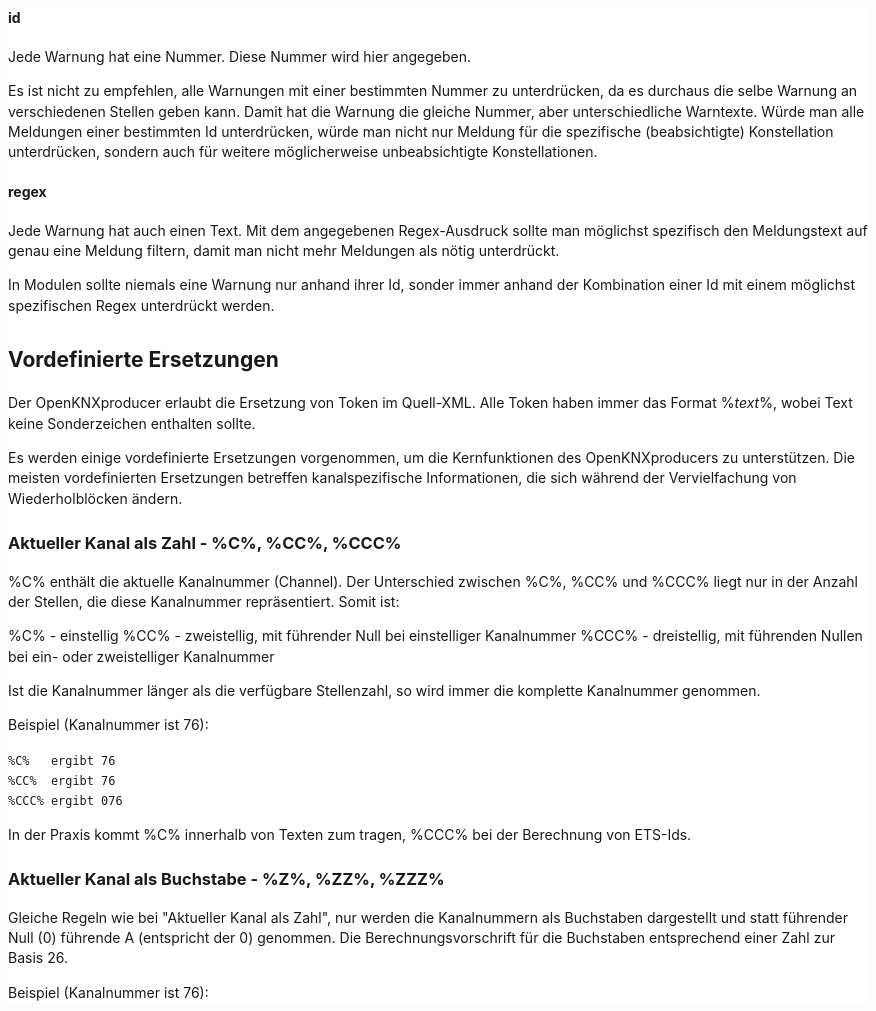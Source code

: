 #### id

Jede Warnung hat eine Nummer. Diese Nummer wird hier angegeben.

Es ist nicht zu empfehlen, alle Warnungen mit einer bestimmten Nummer zu unterdrücken, da es durchaus die selbe Warnung an verschiedenen Stellen geben kann. Damit hat die Warnung die gleiche Nummer, aber unterschiedliche Warntexte. Würde man alle Meldungen einer bestimmten Id unterdrücken, würde man nicht nur Meldung für die spezifische (beabsichtigte) Konstellation unterdrücken, sondern auch für weitere möglicherweise unbeabsichtigte Konstellationen.

#### regex

Jede Warnung hat auch einen Text. Mit dem angegebenen Regex-Ausdruck sollte man möglichst spezifisch den Meldungstext auf genau eine Meldung filtern, damit man nicht mehr Meldungen als nötig unterdrückt.

In Modulen sollte niemals eine Warnung nur anhand ihrer Id, sonder immer anhand der Kombination einer Id mit einem möglichst spezifischen Regex unterdrückt werden.

## Vordefinierte Ersetzungen

Der OpenKNXproducer erlaubt die Ersetzung von Token im Quell-XML. Alle Token haben immer das Format %*text*%, wobei Text keine Sonderzeichen enthalten sollte.

Es werden einige vordefinierte Ersetzungen vorgenommen, um die Kernfunktionen des OpenKNXproducers zu unterstützen. Die meisten vordefinierten Ersetzungen betreffen kanalspezifische Informationen, die sich während der Vervielfachung von Wiederholblöcken ändern.

### Aktueller Kanal als Zahl - %C%, %CC%, %CCC%

%C% enthält die aktuelle Kanalnummer (Channel). Der Unterschied zwischen %C%, %CC% und %CCC% liegt nur in der Anzahl der Stellen, die diese Kanalnummer repräsentiert. Somit ist:

%C% - einstellig
%CC% - zweistellig, mit führender Null bei einstelliger Kanalnummer
%CCC% - dreistellig, mit führenden Nullen bei ein- oder zweistelliger Kanalnummer

Ist die Kanalnummer länger als die verfügbare Stellenzahl, so wird immer die komplette Kanalnummer genommen.

Beispiel (Kanalnummer ist 76):

    %C%   ergibt 76
    %CC%  ergibt 76
    %CCC% ergibt 076

In der Praxis kommt %C% innerhalb von Texten zum tragen, %CCC% bei der Berechnung von ETS-Ids.

### Aktueller Kanal als Buchstabe - %Z%, %ZZ%, %ZZZ%

Gleiche Regeln wie bei "Aktueller Kanal als Zahl", nur werden die Kanalnummern als Buchstaben dargestellt und statt führender Null (0) führende A (entspricht der 0) genommen. Die Berechnungsvorschrift für die Buchstaben entsprechend einer Zahl zur Basis 26.

Beispiel (Kanalnummer ist 76):
